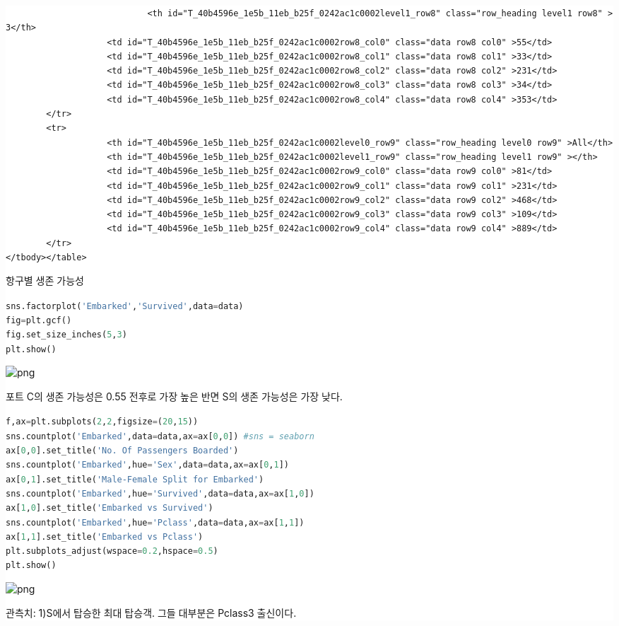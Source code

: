                                <th id="T_40b4596e_1e5b_11eb_b25f_0242ac1c0002level1_row8" class="row_heading level1 row8" >3</th>
                        <td id="T_40b4596e_1e5b_11eb_b25f_0242ac1c0002row8_col0" class="data row8 col0" >55</td>
                        <td id="T_40b4596e_1e5b_11eb_b25f_0242ac1c0002row8_col1" class="data row8 col1" >33</td>
                        <td id="T_40b4596e_1e5b_11eb_b25f_0242ac1c0002row8_col2" class="data row8 col2" >231</td>
                        <td id="T_40b4596e_1e5b_11eb_b25f_0242ac1c0002row8_col3" class="data row8 col3" >34</td>
                        <td id="T_40b4596e_1e5b_11eb_b25f_0242ac1c0002row8_col4" class="data row8 col4" >353</td>
            </tr>
            <tr>
                        <th id="T_40b4596e_1e5b_11eb_b25f_0242ac1c0002level0_row9" class="row_heading level0 row9" >All</th>
                        <th id="T_40b4596e_1e5b_11eb_b25f_0242ac1c0002level1_row9" class="row_heading level1 row9" ></th>
                        <td id="T_40b4596e_1e5b_11eb_b25f_0242ac1c0002row9_col0" class="data row9 col0" >81</td>
                        <td id="T_40b4596e_1e5b_11eb_b25f_0242ac1c0002row9_col1" class="data row9 col1" >231</td>
                        <td id="T_40b4596e_1e5b_11eb_b25f_0242ac1c0002row9_col2" class="data row9 col2" >468</td>
                        <td id="T_40b4596e_1e5b_11eb_b25f_0242ac1c0002row9_col3" class="data row9 col3" >109</td>
                        <td id="T_40b4596e_1e5b_11eb_b25f_0242ac1c0002row9_col4" class="data row9 col4" >889</td>
            </tr>
    </tbody></table>



항구별 생존 가능성


```python
sns.factorplot('Embarked','Survived',data=data)
fig=plt.gcf()
fig.set_size_inches(5,3)
plt.show()
```


![png](/images/titanic/output_62_0.png)


포트 C의 생존 가능성은 0.55 전후로 가장 높은 반면 S의 생존 가능성은 가장 낮다.


```python
f,ax=plt.subplots(2,2,figsize=(20,15))
sns.countplot('Embarked',data=data,ax=ax[0,0]) #sns = seaborn
ax[0,0].set_title('No. Of Passengers Boarded')
sns.countplot('Embarked',hue='Sex',data=data,ax=ax[0,1])
ax[0,1].set_title('Male-Female Split for Embarked')
sns.countplot('Embarked',hue='Survived',data=data,ax=ax[1,0])
ax[1,0].set_title('Embarked vs Survived')
sns.countplot('Embarked',hue='Pclass',data=data,ax=ax[1,1])
ax[1,1].set_title('Embarked vs Pclass')
plt.subplots_adjust(wspace=0.2,hspace=0.5)
plt.show()
```


![png](/images/titanic/output_64_0.png)


관측치:
1)S에서 탑승한 최대 탑승객. 그들 대부분은 Pclass3 출신이다.
